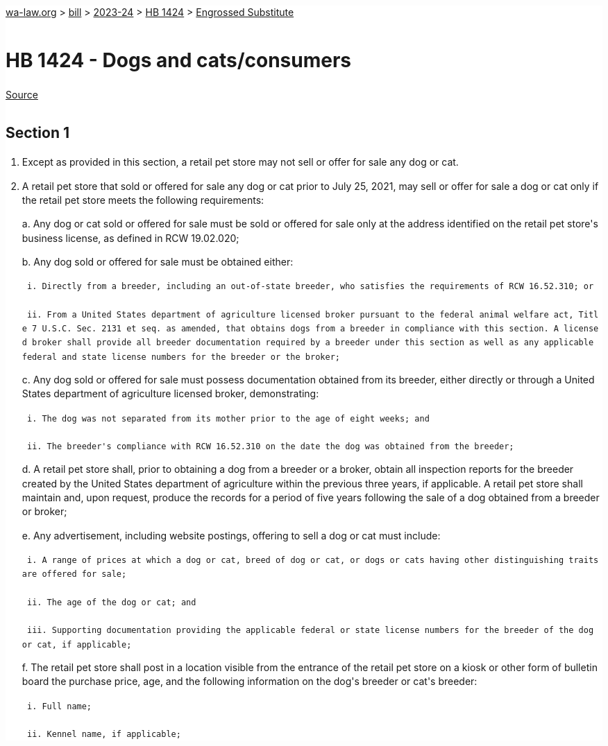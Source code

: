 [wa-law.org](/) > [bill](/bill/) > [2023-24](/bill/2023-24/) > [HB 1424](/bill/2023-24/hb/1424/) > [Engrossed Substitute](/bill/2023-24/hb/1424/S.E/)

# HB 1424 - Dogs and cats/consumers

[Source](http://lawfilesext.leg.wa.gov/biennium/2023-24/Pdf/Bills/House%20Bills/1424-S.E.pdf)

## Section 1
1. Except as provided in this section, a retail pet store may not sell or offer for sale any dog or cat.

2. A retail pet store that sold or offered for sale any dog or cat prior to July 25, 2021, may sell or offer for sale a dog or cat only if the retail pet store meets the following requirements:

    a. Any dog or cat sold or offered for sale must be sold or offered for sale only at the address identified on the retail pet store's business license, as defined in RCW 19.02.020;

    b. Any dog sold or offered for sale must be obtained either:

        i. Directly from a breeder, including an out-of-state breeder, who satisfies the requirements of RCW 16.52.310; or

        ii. From a United States department of agriculture licensed broker pursuant to the federal animal welfare act, Title 7 U.S.C. Sec. 2131 et seq. as amended, that obtains dogs from a breeder in compliance with this section. A licensed broker shall provide all breeder documentation required by a breeder under this section as well as any applicable federal and state license numbers for the breeder or the broker;

    c. Any dog sold or offered for sale must possess documentation obtained from its breeder, either directly or through a United States department of agriculture licensed broker, demonstrating:

        i. The dog was not separated from its mother prior to the age of eight weeks; and

        ii. The breeder's compliance with RCW 16.52.310 on the date the dog was obtained from the breeder;

    d. A retail pet store shall, prior to obtaining a dog from a breeder or a broker, obtain all inspection reports for the breeder created by the United States department of agriculture within the previous three years, if applicable. A retail pet store shall maintain and, upon request, produce the records for a period of five years following the sale of a dog obtained from a breeder or broker;

    e. Any advertisement, including website postings, offering to sell a dog or cat must include:

        i. A range of prices at which a dog or cat, breed of dog or cat, or dogs or cats having other distinguishing traits are offered for sale;

        ii. The age of the dog or cat; and

        iii. Supporting documentation providing the applicable federal or state license numbers for the breeder of the dog or cat, if applicable;

    f. The retail pet store shall post in a location visible from the entrance of the retail pet store on a kiosk or other form of bulletin board the purchase price, age, and the following information on the dog's breeder or cat's breeder:

        i. Full name;

        ii. Kennel name, if applicable;
